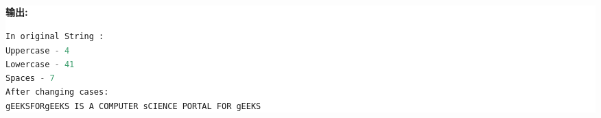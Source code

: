 **输出:**

```py
In original String : 
Uppercase - 4
Lowercase - 41
Spaces - 7
After changing cases:
gEEKSFORgEEKS IS A COMPUTER sCIENCE PORTAL FOR gEEKS

```